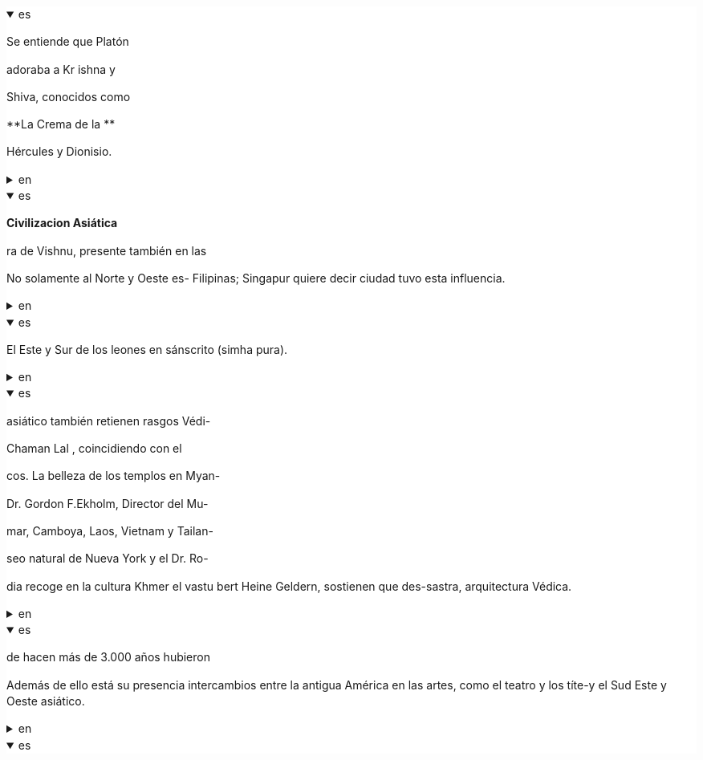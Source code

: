 <details open><summary>es</summary>

Se entiende que Platón

adoraba a Kr ishna y

Shiva, conocidos como

**La Crema de la **

Hércules y Dionisio.
</details>

<details><summary>en</summary></details>

<details open><summary>es</summary>

**Civilizacion Asiática**

ra de Vishnu, presente también en las

No solamente al Norte y Oeste es- Filipinas; Singapur quiere decir ciudad tuvo esta influencia.
</details>

<details><summary>en</summary></details>

<details open><summary>es</summary>

El Este y Sur de los leones en sánscrito \(simha pura\).
</details>

<details><summary>en</summary></details>

<details open><summary>es</summary>

asiático también retienen rasgos Védi-

Chaman Lal , coincidiendo con el

cos. La belleza de los templos en Myan-

Dr. Gordon F.Ekholm, Director del Mu-

mar, Camboya, Laos, Vietnam y Tailan-

seo natural de Nueva York y el Dr. Ro-

dia recoge en la cultura Khmer el vastu bert Heine Geldern, sostienen que des-sastra, arquitectura Védica.
</details>

<details><summary>en</summary></details>

<details open><summary>es</summary>

de hacen más de 3.000 años hubieron

Además de ello está su presencia intercambios entre la antigua América en las artes, como el teatro y los títe-y el Sud Este y Oeste asiático.
</details>

<details><summary>en</summary></details>

<details open><summary>es</summary>
